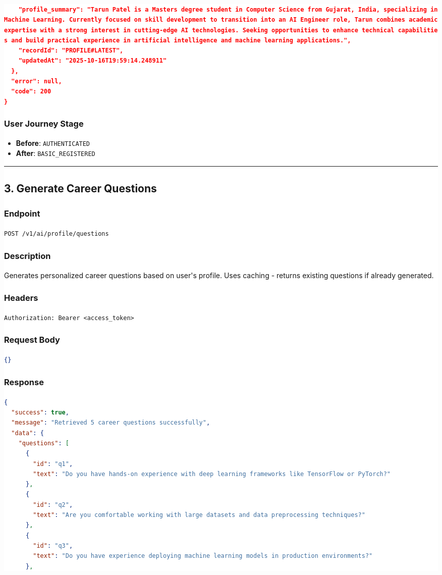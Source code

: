 ```json
    "profile_summary": "Tarun Patel is a Masters degree student in Computer Science from Gujarat, India, specializing in Machine Learning. Currently focused on skill development to transition into an AI Engineer role, Tarun combines academic expertise with a strong interest in cutting-edge AI technologies. Seeking opportunities to enhance technical capabilities and build practical experience in artificial intelligence and machine learning applications.",
    "recordId": "PROFILE#LATEST",
    "updatedAt": "2025-10-16T19:59:14.248911"
  },
  "error": null,
  "code": 200
}
```

### User Journey Stage
- **Before**: `AUTHENTICATED`
- **After**: `BASIC_REGISTERED`

---

## 3. Generate Career Questions

### Endpoint
```
POST /v1/ai/profile/questions
```

### Description
Generates personalized career questions based on user's profile. Uses caching - returns existing questions if already generated.

### Headers
```
Authorization: Bearer <access_token>
```

### Request Body
```json
{}
```

### Response
```json
{
  "success": true,
  "message": "Retrieved 5 career questions successfully",
  "data": {
    "questions": [
      {
        "id": "q1",
        "text": "Do you have hands-on experience with deep learning frameworks like TensorFlow or PyTorch?"
      },
      {
        "id": "q2",
        "text": "Are you comfortable working with large datasets and data preprocessing techniques?"
      },
      {
        "id": "q3",
        "text": "Do you have experience deploying machine learning models in production environments?"
      },
```